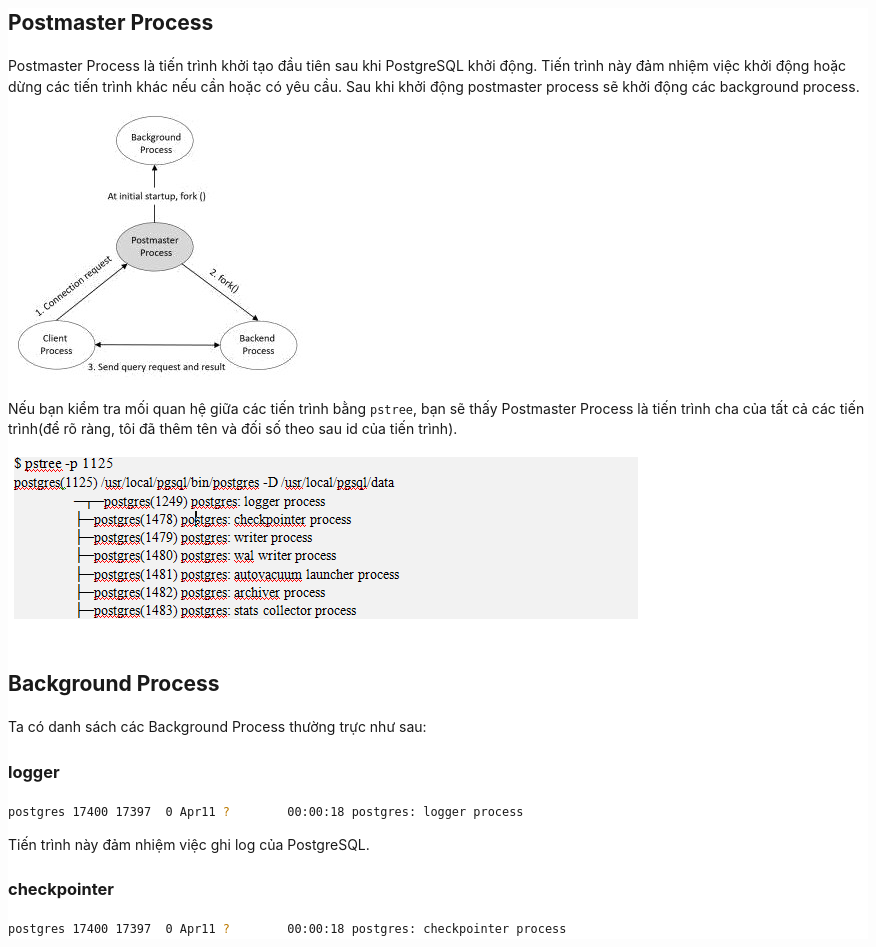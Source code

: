 ## Postmaster Process

Postmaster Process là tiến trình khởi tạo đầu tiên sau khi PostgreSQL khởi động. Tiến trình này đảm nhiệm việc khởi động hoặc dừng các tiến trình khác nếu cần hoặc có yêu cầu. Sau khi khởi động postmaster process sẽ khởi động các background process.

![diagram](/assets/img/postgresql/diagram.jpg)

Nếu bạn kiểm tra mối quan hệ giữa các tiến trình bằng `pstree`, bạn sẽ thấy Postmaster Process là tiến trình cha của tất cả các tiến trình(để rõ ràng, tôi đã thêm tên và đối số theo sau id của tiến trình).

![cmd_pstree](/assets/img/postgresql/cmd.png)

## Background Process

Ta có danh sách các Background Process thường trực như sau:

### logger 

```bash
postgres 17400 17397  0 Apr11 ?        00:00:18 postgres: logger process    
```

Tiến trình này đảm nhiệm việc ghi log của PostgreSQL.

### checkpointer 

```bash
postgres 17400 17397  0 Apr11 ?        00:00:18 postgres: checkpointer process    
```

